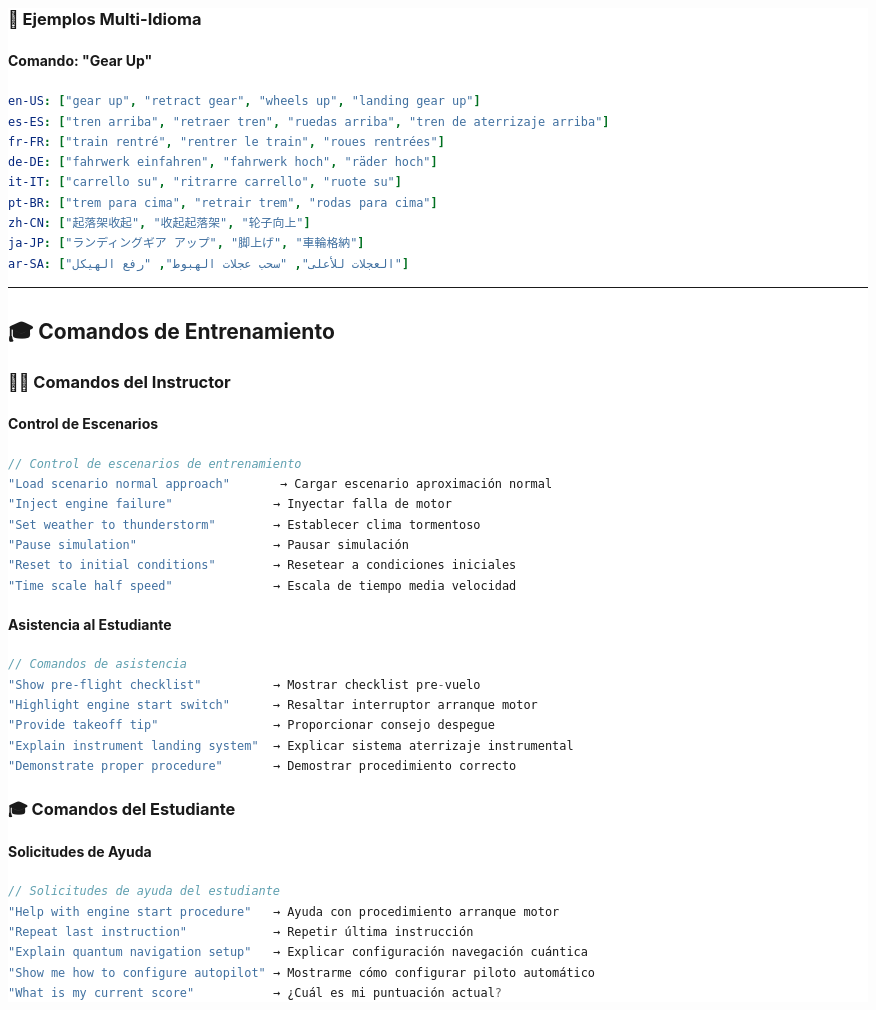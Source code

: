 ### **📖 Ejemplos Multi-Idioma**

#### **Comando: "Gear Up"**
```yaml
en-US: ["gear up", "retract gear", "wheels up", "landing gear up"]
es-ES: ["tren arriba", "retraer tren", "ruedas arriba", "tren de aterrizaje arriba"]
fr-FR: ["train rentré", "rentrer le train", "roues rentrées"]
de-DE: ["fahrwerk einfahren", "fahrwerk hoch", "räder hoch"]
it-IT: ["carrello su", "ritrarre carrello", "ruote su"]
pt-BR: ["trem para cima", "retrair trem", "rodas para cima"]
zh-CN: ["起落架收起", "收起起落架", "轮子向上"]
ja-JP: ["ランディングギア アップ", "脚上げ", "車輪格納"]
ar-SA: ["العجلات للأعلى", "سحب عجلات الهبوط", "رفع الهيكل"]
```

---

## 🎓 Comandos de Entrenamiento

### **👨‍🏫 Comandos del Instructor**

#### **Control de Escenarios**
```cpp
// Control de escenarios de entrenamiento
"Load scenario normal approach"       → Cargar escenario aproximación normal
"Inject engine failure"              → Inyectar falla de motor
"Set weather to thunderstorm"        → Establecer clima tormentoso
"Pause simulation"                   → Pausar simulación
"Reset to initial conditions"        → Resetear a condiciones iniciales
"Time scale half speed"              → Escala de tiempo media velocidad
```

#### **Asistencia al Estudiante**
```cpp
// Comandos de asistencia
"Show pre-flight checklist"          → Mostrar checklist pre-vuelo
"Highlight engine start switch"      → Resaltar interruptor arranque motor
"Provide takeoff tip"                → Proporcionar consejo despegue
"Explain instrument landing system"  → Explicar sistema aterrizaje instrumental
"Demonstrate proper procedure"       → Demostrar procedimiento correcto
```

### **🎓 Comandos del Estudiante**

#### **Solicitudes de Ayuda**
```cpp
// Solicitudes de ayuda del estudiante
"Help with engine start procedure"   → Ayuda con procedimiento arranque motor
"Repeat last instruction"            → Repetir última instrucción
"Explain quantum navigation setup"   → Explicar configuración navegación cuántica
"Show me how to configure autopilot" → Mostrarme cómo configurar piloto automático
"What is my current score"           → ¿Cuál es mi puntuación actual?
```
